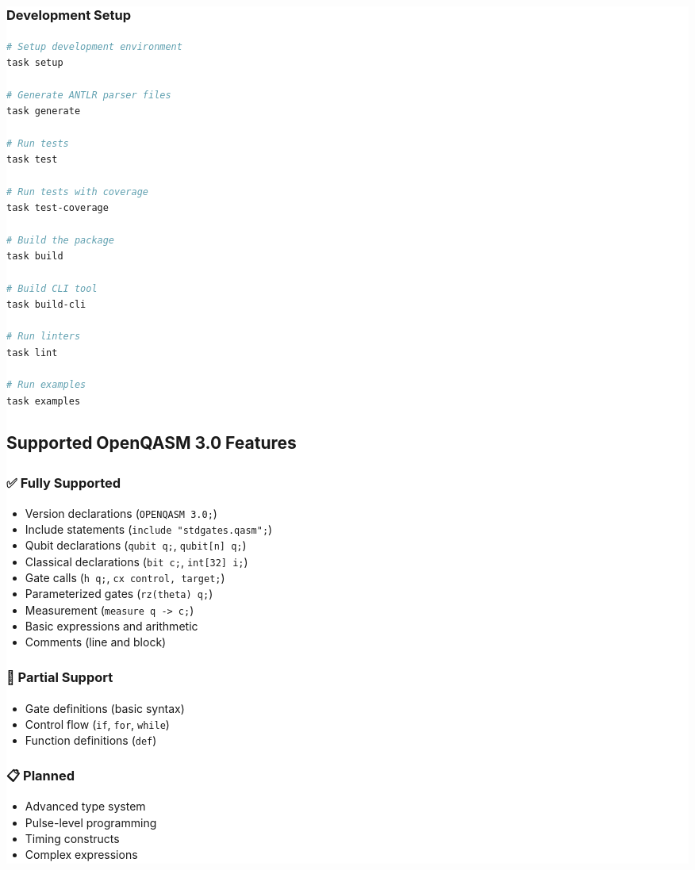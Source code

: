 ### Development Setup

```bash
# Setup development environment
task setup

# Generate ANTLR parser files
task generate

# Run tests
task test

# Run tests with coverage
task test-coverage

# Build the package
task build

# Build CLI tool
task build-cli

# Run linters
task lint

# Run examples
task examples
```

## Supported OpenQASM 3.0 Features

### ✅ Fully Supported

- Version declarations (`OPENQASM 3.0;`)
- Include statements (`include "stdgates.qasm";`)
- Qubit declarations (`qubit q;`, `qubit[n] q;`)
- Classical declarations (`bit c;`, `int[32] i;`)
- Gate calls (`h q;`, `cx control, target;`)
- Parameterized gates (`rz(theta) q;`)
- Measurement (`measure q -> c;`)
- Basic expressions and arithmetic
- Comments (line and block)

### 🚧 Partial Support

- Gate definitions (basic syntax)
- Control flow (`if`, `for`, `while`)
- Function definitions (`def`)

### 📋 Planned

- Advanced type system
- Pulse-level programming
- Timing constructs
- Complex expressions
